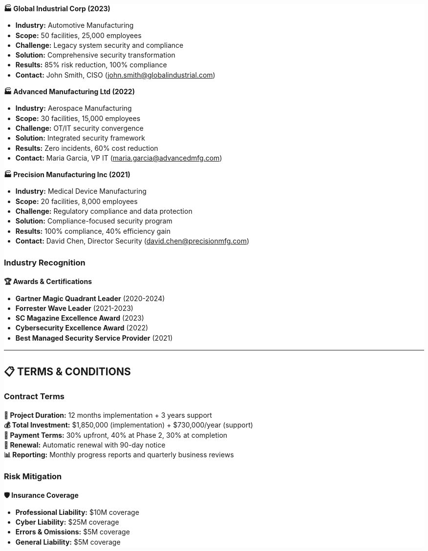 **🏭 Global Industrial Corp (2023)**
- **Industry:** Automotive Manufacturing
- **Scope:** 50 facilities, 25,000 employees
- **Challenge:** Legacy system security and compliance
- **Solution:** Comprehensive security transformation
- **Results:** 85% risk reduction, 100% compliance
- **Contact:** John Smith, CISO (john.smith@globalindustrial.com)

**🏭 Advanced Manufacturing Ltd (2022)**
- **Industry:** Aerospace Manufacturing
- **Scope:** 30 facilities, 15,000 employees
- **Challenge:** OT/IT security convergence
- **Solution:** Integrated security framework
- **Results:** Zero incidents, 60% cost reduction
- **Contact:** Maria Garcia, VP IT (maria.garcia@advancedmfg.com)

**🏭 Precision Manufacturing Inc (2021)**
- **Industry:** Medical Device Manufacturing
- **Scope:** 20 facilities, 8,000 employees
- **Challenge:** Regulatory compliance and data protection
- **Solution:** Compliance-focused security program
- **Results:** 100% compliance, 40% efficiency gain
- **Contact:** David Chen, Director Security (david.chen@precisionmfg.com)

### Industry Recognition

**🏆 Awards & Certifications**
- **Gartner Magic Quadrant Leader** (2020-2024)
- **Forrester Wave Leader** (2021-2023)
- **SC Magazine Excellence Award** (2023)
- **Cybersecurity Excellence Award** (2022)
- **Best Managed Security Service Provider** (2021)

---

## 📋 TERMS & CONDITIONS

### Contract Terms

**📅 Project Duration:** 12 months implementation + 3 years support  
**💰 Total Investment:** $1,850,000 (implementation) + $730,000/year (support)  
**📝 Payment Terms:** 30% upfront, 40% at Phase 2, 30% at completion  
**🔄 Renewal:** Automatic renewal with 90-day notice  
**📊 Reporting:** Monthly progress reports and quarterly business reviews

### Risk Mitigation

**🛡️ Insurance Coverage**
- **Professional Liability:** $10M coverage
- **Cyber Liability:** $25M coverage
- **Errors & Omissions:** $5M coverage
- **General Liability:** $5M coverage
